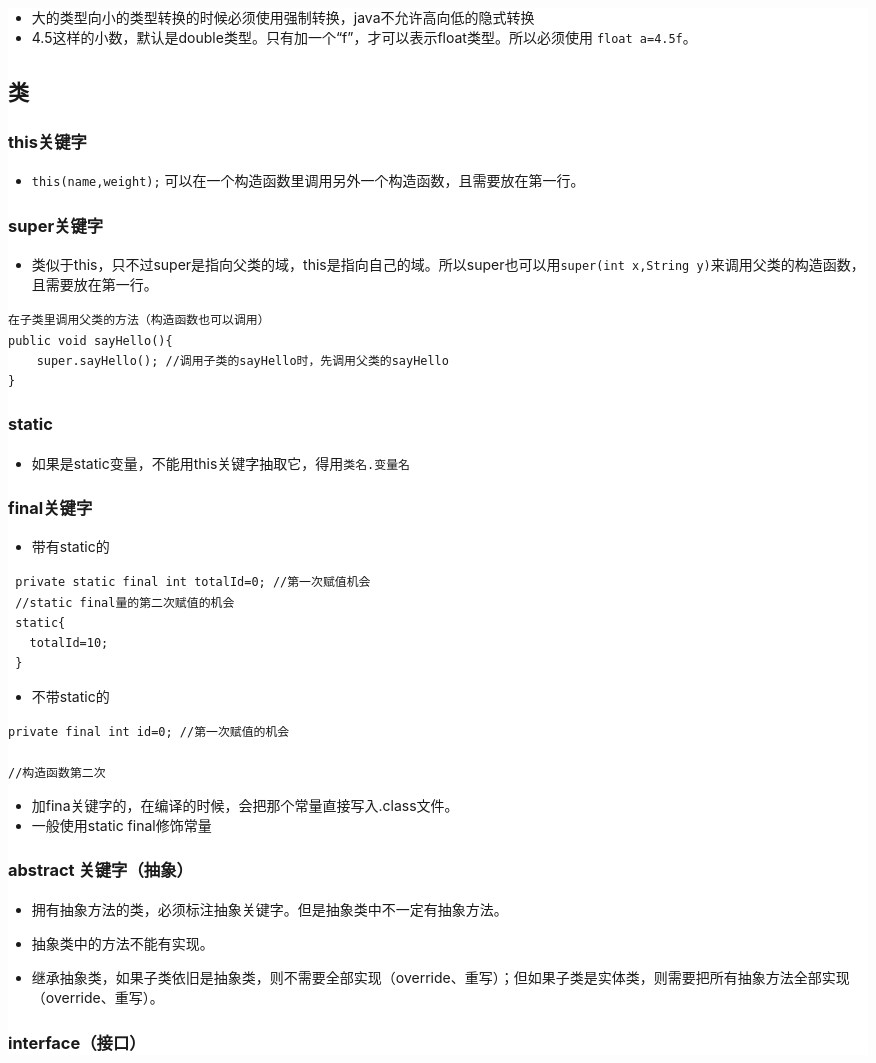 - 大的类型向小的类型转换的时候必须使用强制转换，java不允许高向低的隐式转换
- 4.5这样的小数，默认是double类型。只有加一个“f”，才可以表示float类型。所以必须使用 `float a=4.5f`。

## 类

### this关键字

- `this(name,weight);` 可以在一个构造函数里调用另外一个构造函数，且需要放在第一行。

### super关键字

- 类似于this，只不过super是指向父类的域，this是指向自己的域。所以super也可以用`super(int x,String y)`来调用父类的构造函数，且需要放在第一行。

```
在子类里调用父类的方法（构造函数也可以调用）
public void sayHello(){
	super.sayHello(); //调用子类的sayHello时，先调用父类的sayHello
}
```

### static

- 如果是static变量，不能用this关键字抽取它，得用`类名.变量名`

### final关键字

- 带有static的

 ```
  private static final int totalId=0; //第一次赋值机会
  //static final量的第二次赋值的机会
  static{
  	totalId=10;
  }
 ```

- 不带static的

```
private final int id=0; //第一次赋值的机会

//构造函数第二次
```

- 加fina关键字的，在编译的时候，会把那个常量直接写入.class文件。
- 一般使用static final修饰常量

### abstract 关键字（抽象）

- 拥有抽象方法的类，必须标注抽象关键字。但是抽象类中不一定有抽象方法。
- 抽象类中的方法不能有实现。

- 继承抽象类，如果子类依旧是抽象类，则不需要全部实现（override、重写）；但如果子类是实体类，则需要把所有抽象方法全部实现（override、重写）。

### interface（接口）
